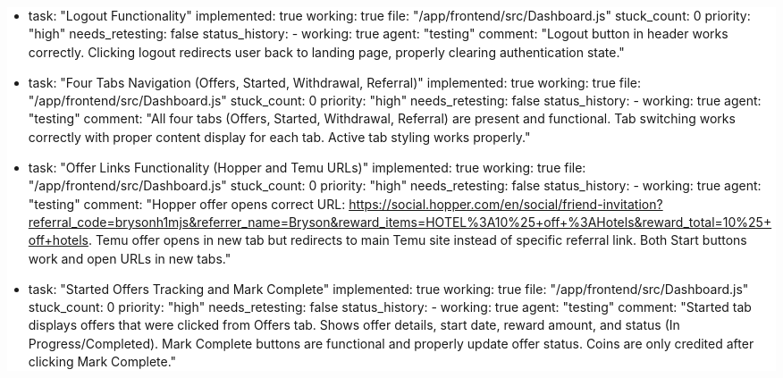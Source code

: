   - task: "Logout Functionality"
    implemented: true
    working: true
    file: "/app/frontend/src/Dashboard.js"
    stuck_count: 0
    priority: "high"
    needs_retesting: false
    status_history:
        - working: true
          agent: "testing"
          comment: "Logout button in header works correctly. Clicking logout redirects user back to landing page, properly clearing authentication state."

  - task: "Four Tabs Navigation (Offers, Started, Withdrawal, Referral)"
    implemented: true
    working: true
    file: "/app/frontend/src/Dashboard.js"
    stuck_count: 0
    priority: "high"
    needs_retesting: false
    status_history:
        - working: true
          agent: "testing"
          comment: "All four tabs (Offers, Started, Withdrawal, Referral) are present and functional. Tab switching works correctly with proper content display for each tab. Active tab styling works properly."

  - task: "Offer Links Functionality (Hopper and Temu URLs)"
    implemented: true
    working: true
    file: "/app/frontend/src/Dashboard.js"
    stuck_count: 0
    priority: "high"
    needs_retesting: false
    status_history:
        - working: true
          agent: "testing"
          comment: "Hopper offer opens correct URL: https://social.hopper.com/en/social/friend-invitation?referral_code=brysonh1mjs&referrer_name=Bryson&reward_items=HOTEL%3A10%25+off+%3AHotels&reward_total=10%25+off+hotels. Temu offer opens in new tab but redirects to main Temu site instead of specific referral link. Both Start buttons work and open URLs in new tabs."

  - task: "Started Offers Tracking and Mark Complete"
    implemented: true
    working: true
    file: "/app/frontend/src/Dashboard.js"
    stuck_count: 0
    priority: "high"
    needs_retesting: false
    status_history:
        - working: true
          agent: "testing"
          comment: "Started tab displays offers that were clicked from Offers tab. Shows offer details, start date, reward amount, and status (In Progress/Completed). Mark Complete buttons are functional and properly update offer status. Coins are only credited after clicking Mark Complete."
